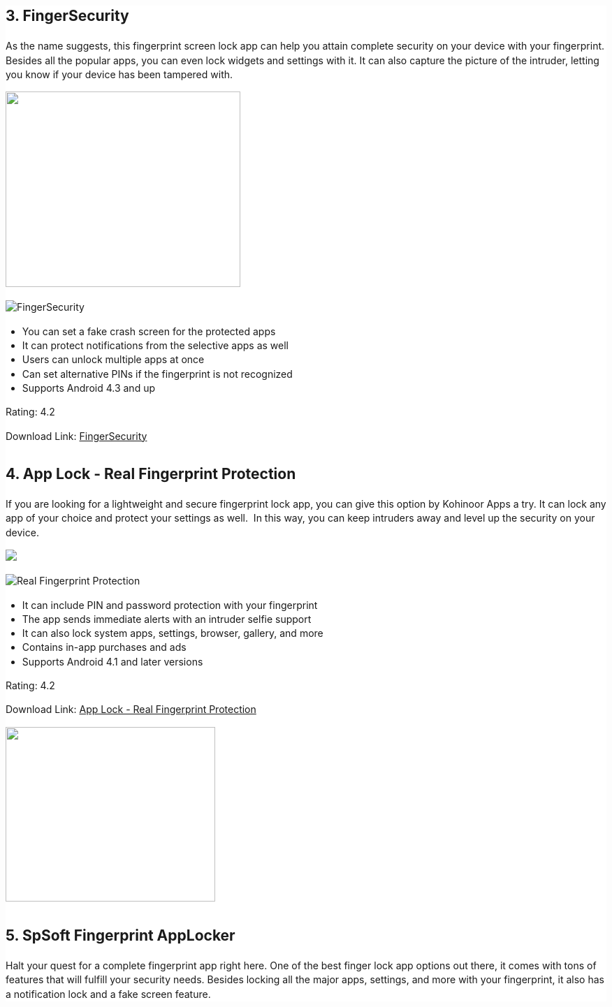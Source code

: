 ## 3\. FingerSecurity

As the name suggests, this fingerprint screen lock app can help you attain complete security on your device with your fingerprint. Besides all the popular apps, you can even lock widgets and settings with it. It can also capture the picture of the intruder, letting you know if your device has been tampered with.


<a href="https://getlyla.pxf.io/c/5597632/1455723/15391" target="_top" id="1455723"><img src="//a.impactradius-go.com/display-ad/15391-1455723" border="0" alt="" width="336" height="280"/></a><img height="0" width="0" src="https://imp.pxf.io/i/5597632/1455723/15391" style="position:absolute;visibility:hidden;" border="0" />

![FingerSecurity](https://images.wondershare.com/drfone/article/2017/10/15075532694104.jpg)

- You can set a fake crash screen for the protected apps
- It can protect notifications from the selective apps as well
- Users can unlock multiple apps at once
- Can set alternative PINs if the fingerprint is not recognized
- Supports Android 4.3 and up

Rating: 4.2

Download Link: [FingerSecurity](https://play.google.com/store/apps/details?id=com.rickclephas.fingersecurity&hl=en)

## 4\. App Lock - Real Fingerprint Protection

If you are looking for a lightweight and secure fingerprint lock app, you can give this option by Kohinoor Apps a try. It can lock any app of your choice and protect your settings as well.  In this way, you can keep intruders away and level up the security on your device.


<a href="https://shop.mondly.com/affiliate.php?ACCOUNT=ATISTUDI&AFFILIATE=108875&PATH=https%3A%2F%2Fwww.mondly.com%3FAFFILIATE%3D108875%26RESOURCE%3D%2BBusiness%2B970x90%2B"><img src="https://secure.avangate.com/images/merchant/69c418c33ec2e1a4267fa9bb77fa1428/business-970x90.gif" border="0"></a>

![Real Fingerprint Protection](https://images.wondershare.com/drfone/article/2017/10/15075532915833.jpg)

- It can include PIN and password protection with your fingerprint
- The app sends immediate alerts with an intruder selfie support
- It can also lock system apps, settings, browser, gallery, and more
- Contains in-app purchases and ads
- Supports Android 4.1 and later versions

Rating: 4.2

Download Link: [App Lock - Real Fingerprint Protection](https://play.google.com/store/apps/details?id=fingerprint.applock)


<a href="https://godlikehost.sjv.io/c/5597632/1920047/21774" target="_top" id="1920047"><img src="//a.impactradius-go.com/display-ad/21774-1920047" border="0" alt="" width="300" height="250"/></a><img height="0" width="0" src="https://imp.pxf.io/i/5597632/1920047/21774" style="position:absolute;visibility:hidden;" border="0" />

## 5\. SpSoft Fingerprint AppLocker

Halt your quest for a complete fingerprint app right here. One of the best finger lock app options out there, it comes with tons of features that will fulfill your security needs. Besides locking all the major apps, settings, and more with your fingerprint, it also has a notification lock and a fake screen feature.
